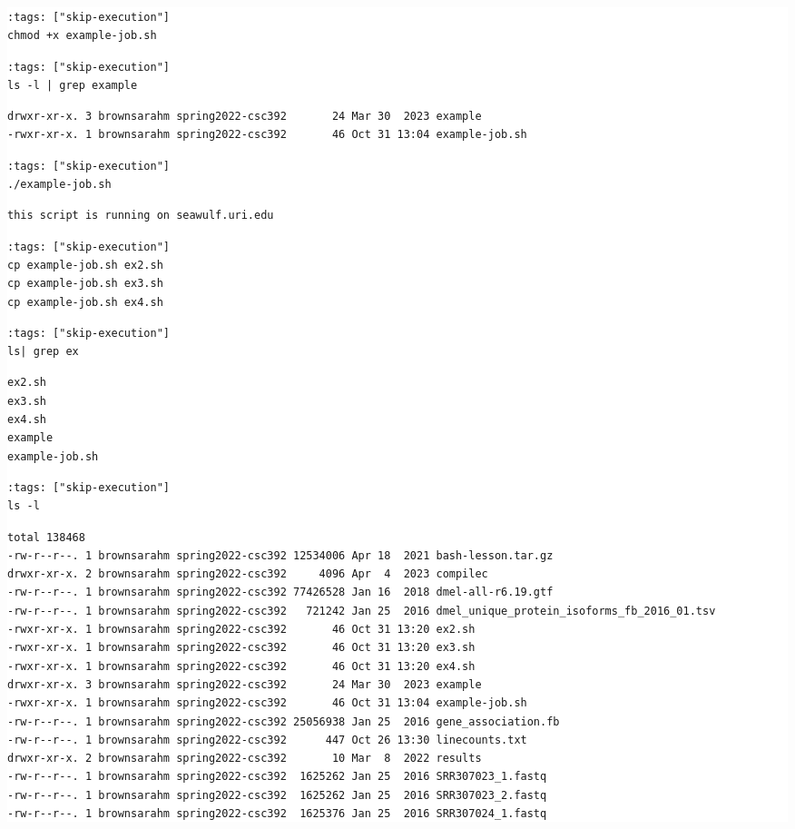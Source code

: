 ```{code-cell} bash
:tags: ["skip-execution"]
chmod +x example-job.sh 

```

```{code-cell} bash
:tags: ["skip-execution"]
ls -l | grep example
```

```{code-block} console
drwxr-xr-x. 3 brownsarahm spring2022-csc392       24 Mar 30  2023 example
-rwxr-xr-x. 1 brownsarahm spring2022-csc392       46 Oct 31 13:04 example-job.sh

```

```{code-cell} bash
:tags: ["skip-execution"]
./example-job.sh
```

```{code-block} console
this script is running on seawulf.uri.edu

```

```{code-cell} bash
:tags: ["skip-execution"]
cp example-job.sh ex2.sh
cp example-job.sh ex3.sh
cp example-job.sh ex4.sh
```

```{code-cell} bash
:tags: ["skip-execution"]
ls| grep ex
```

```{code-block} console
ex2.sh
ex3.sh
ex4.sh
example
example-job.sh

```

```{code-cell} bash
:tags: ["skip-execution"]
ls -l
```

```{code-block} console
total 138468
-rw-r--r--. 1 brownsarahm spring2022-csc392 12534006 Apr 18  2021 bash-lesson.tar.gz
drwxr-xr-x. 2 brownsarahm spring2022-csc392     4096 Apr  4  2023 compilec
-rw-r--r--. 1 brownsarahm spring2022-csc392 77426528 Jan 16  2018 dmel-all-r6.19.gtf
-rw-r--r--. 1 brownsarahm spring2022-csc392   721242 Jan 25  2016 dmel_unique_protein_isoforms_fb_2016_01.tsv
-rwxr-xr-x. 1 brownsarahm spring2022-csc392       46 Oct 31 13:20 ex2.sh
-rwxr-xr-x. 1 brownsarahm spring2022-csc392       46 Oct 31 13:20 ex3.sh
-rwxr-xr-x. 1 brownsarahm spring2022-csc392       46 Oct 31 13:20 ex4.sh
drwxr-xr-x. 3 brownsarahm spring2022-csc392       24 Mar 30  2023 example
-rwxr-xr-x. 1 brownsarahm spring2022-csc392       46 Oct 31 13:04 example-job.sh
-rw-r--r--. 1 brownsarahm spring2022-csc392 25056938 Jan 25  2016 gene_association.fb
-rw-r--r--. 1 brownsarahm spring2022-csc392      447 Oct 26 13:30 linecounts.txt
drwxr-xr-x. 2 brownsarahm spring2022-csc392       10 Mar  8  2022 results
-rw-r--r--. 1 brownsarahm spring2022-csc392  1625262 Jan 25  2016 SRR307023_1.fastq
-rw-r--r--. 1 brownsarahm spring2022-csc392  1625262 Jan 25  2016 SRR307023_2.fastq
-rw-r--r--. 1 brownsarahm spring2022-csc392  1625376 Jan 25  2016 SRR307024_1.fastq
```
